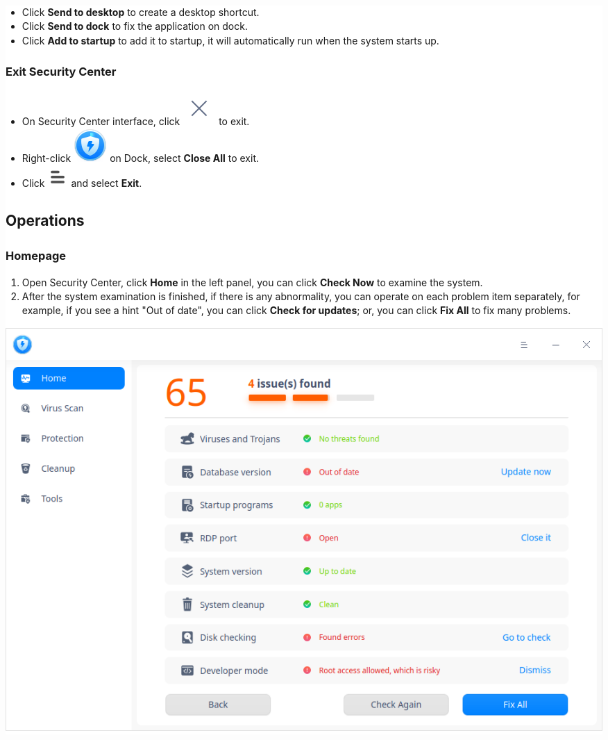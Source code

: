    - Click **Send to desktop** to create a desktop shortcut.
   - Click **Send to dock** to fix the application on dock.
   - Click **Add to startup** to add it to startup, it will automatically run when the system starts up.



### Exit Security Center

- On Security Center interface, click ![close](../common/close.svg) to exit.
- Right-click ![deepin_defender](../common/deepin_defender.svg) on Dock, select **Close All** to exit.
- Click ![Settings](../common/icon_menu.svg) and select **Exit**.

## Operations

### Homepage

1. Open Security Center, click **Home** in the left panel, you can click **Check Now** to examine the system. 
2. After the system examination is finished, if there is any abnormality, you can operate on each problem item separately, for example, if you see a hint "Out of date", you can click **Check for updates**; or, you can click **Fix All** to fix many problems.

![0|result](fig/result.png)

